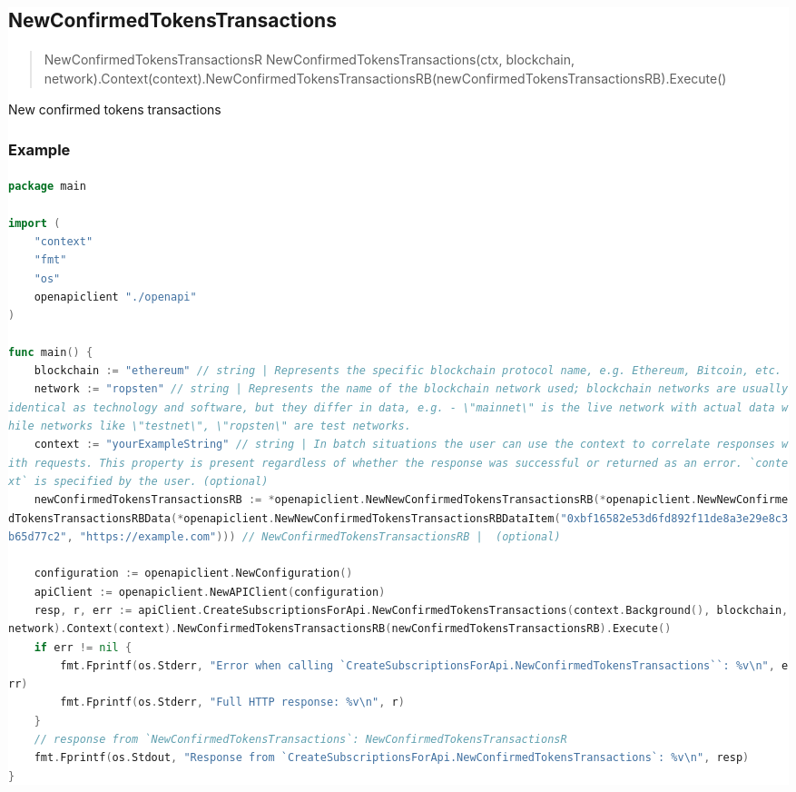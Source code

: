 
## NewConfirmedTokensTransactions

> NewConfirmedTokensTransactionsR NewConfirmedTokensTransactions(ctx, blockchain, network).Context(context).NewConfirmedTokensTransactionsRB(newConfirmedTokensTransactionsRB).Execute()

New confirmed tokens transactions



### Example

```go
package main

import (
    "context"
    "fmt"
    "os"
    openapiclient "./openapi"
)

func main() {
    blockchain := "ethereum" // string | Represents the specific blockchain protocol name, e.g. Ethereum, Bitcoin, etc.
    network := "ropsten" // string | Represents the name of the blockchain network used; blockchain networks are usually identical as technology and software, but they differ in data, e.g. - \"mainnet\" is the live network with actual data while networks like \"testnet\", \"ropsten\" are test networks.
    context := "yourExampleString" // string | In batch situations the user can use the context to correlate responses with requests. This property is present regardless of whether the response was successful or returned as an error. `context` is specified by the user. (optional)
    newConfirmedTokensTransactionsRB := *openapiclient.NewNewConfirmedTokensTransactionsRB(*openapiclient.NewNewConfirmedTokensTransactionsRBData(*openapiclient.NewNewConfirmedTokensTransactionsRBDataItem("0xbf16582e53d6fd892f11de8a3e29e8c3b65d77c2", "https://example.com"))) // NewConfirmedTokensTransactionsRB |  (optional)

    configuration := openapiclient.NewConfiguration()
    apiClient := openapiclient.NewAPIClient(configuration)
    resp, r, err := apiClient.CreateSubscriptionsForApi.NewConfirmedTokensTransactions(context.Background(), blockchain, network).Context(context).NewConfirmedTokensTransactionsRB(newConfirmedTokensTransactionsRB).Execute()
    if err != nil {
        fmt.Fprintf(os.Stderr, "Error when calling `CreateSubscriptionsForApi.NewConfirmedTokensTransactions``: %v\n", err)
        fmt.Fprintf(os.Stderr, "Full HTTP response: %v\n", r)
    }
    // response from `NewConfirmedTokensTransactions`: NewConfirmedTokensTransactionsR
    fmt.Fprintf(os.Stdout, "Response from `CreateSubscriptionsForApi.NewConfirmedTokensTransactions`: %v\n", resp)
}
```
